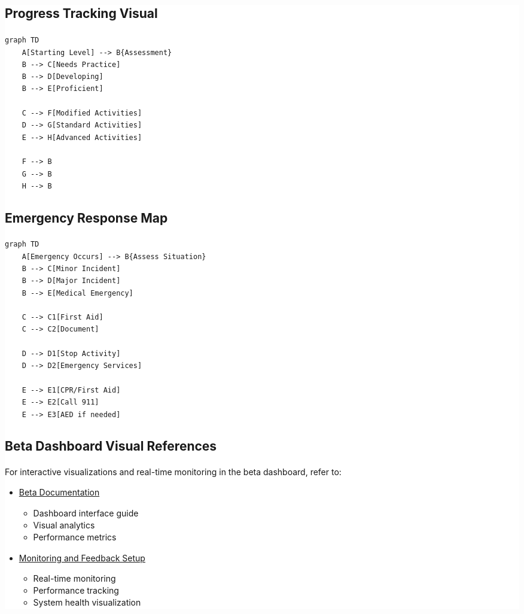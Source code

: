 ## Progress Tracking Visual

```mermaid
graph TD
    A[Starting Level] --> B{Assessment}
    B --> C[Needs Practice]
    B --> D[Developing]
    B --> E[Proficient]
    
    C --> F[Modified Activities]
    D --> G[Standard Activities]
    E --> H[Advanced Activities]
    
    F --> B
    G --> B
    H --> B
```

## Emergency Response Map

```mermaid
graph TD
    A[Emergency Occurs] --> B{Assess Situation}
    B --> C[Minor Incident]
    B --> D[Major Incident]
    B --> E[Medical Emergency]
    
    C --> C1[First Aid]
    C --> C2[Document]
    
    D --> D1[Stop Activity]
    D --> D2[Emergency Services]
    
    E --> E1[CPR/First Aid]
    E --> E2[Call 911]
    E --> E3[AED if needed]
```

## Beta Dashboard Visual References

For interactive visualizations and real-time monitoring in the beta dashboard, refer to:

- [Beta Documentation](/docs/beta/beta_documentation.md)
  - Dashboard interface guide
  - Visual analytics
  - Performance metrics

- [Monitoring and Feedback Setup](/docs/beta/monitoring_feedback_setup.md)
  - Real-time monitoring
  - Performance tracking
  - System health visualization
